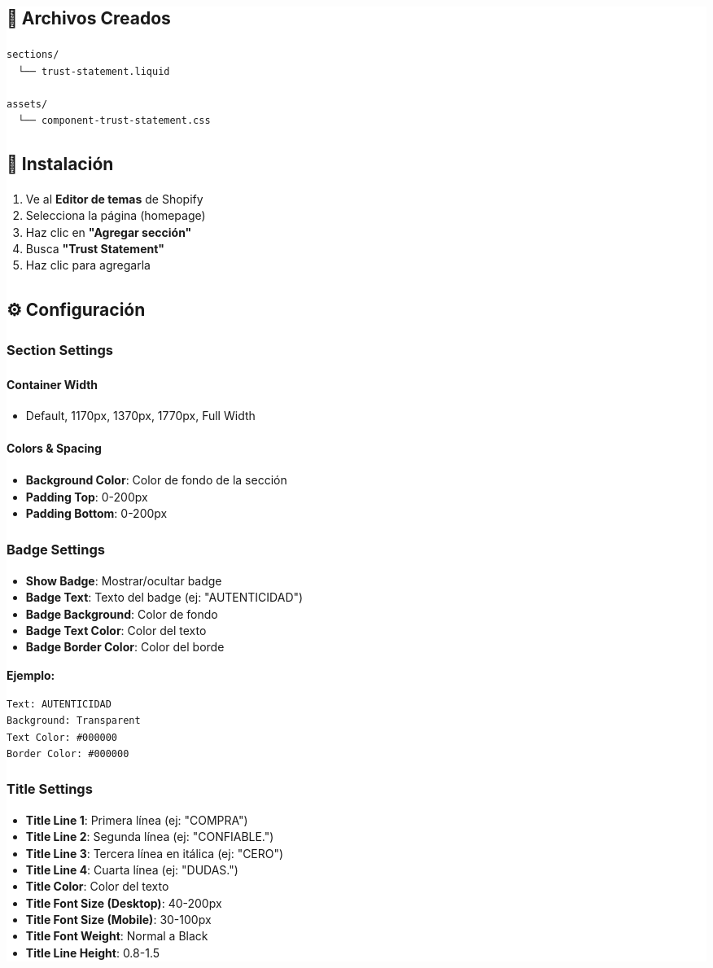 ## 📁 Archivos Creados

```
sections/
  └── trust-statement.liquid

assets/
  └── component-trust-statement.css
```

## 🚀 Instalación

1. Ve al **Editor de temas** de Shopify
2. Selecciona la página (homepage)
3. Haz clic en **"Agregar sección"**
4. Busca **"Trust Statement"**
5. Haz clic para agregarla

## ⚙️ Configuración

### Section Settings

#### Container Width
- Default, 1170px, 1370px, 1770px, Full Width

#### Colors & Spacing
- **Background Color**: Color de fondo de la sección
- **Padding Top**: 0-200px
- **Padding Bottom**: 0-200px

### Badge Settings

- **Show Badge**: Mostrar/ocultar badge
- **Badge Text**: Texto del badge (ej: "AUTENTICIDAD")
- **Badge Background**: Color de fondo
- **Badge Text Color**: Color del texto
- **Badge Border Color**: Color del borde

**Ejemplo:**
```
Text: AUTENTICIDAD
Background: Transparent
Text Color: #000000
Border Color: #000000
```

### Title Settings

- **Title Line 1**: Primera línea (ej: "COMPRA")
- **Title Line 2**: Segunda línea (ej: "CONFIABLE.")
- **Title Line 3**: Tercera línea en itálica (ej: "CERO")
- **Title Line 4**: Cuarta línea (ej: "DUDAS.")
- **Title Color**: Color del texto
- **Title Font Size (Desktop)**: 40-200px
- **Title Font Size (Mobile)**: 30-100px
- **Title Font Weight**: Normal a Black
- **Title Line Height**: 0.8-1.5
